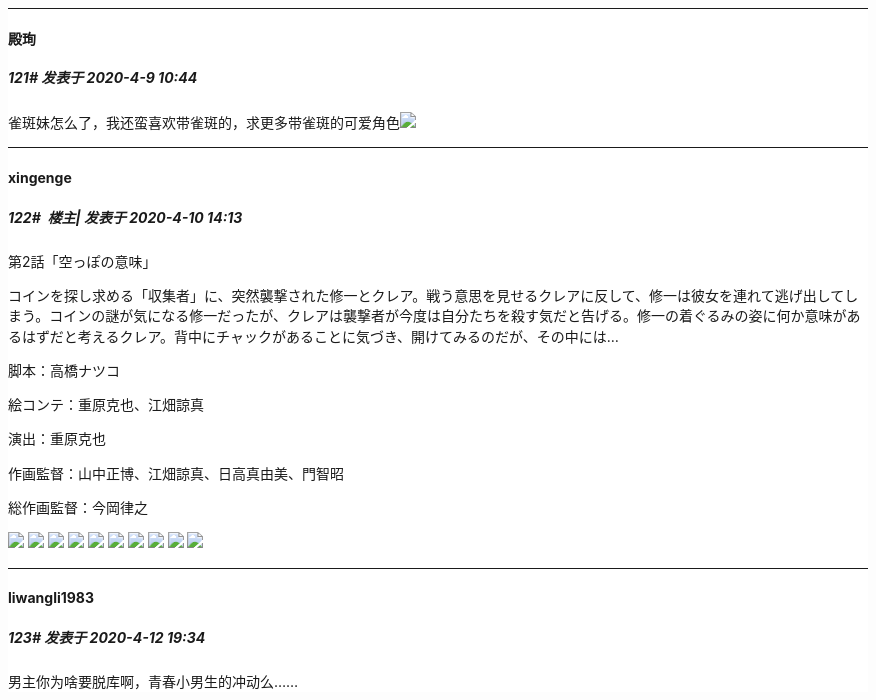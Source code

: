 
-----

####  殿珣  
##### 121#       发表于 2020-4-9 10:44


雀斑妹怎么了，我还蛮喜欢带雀斑的，求更多带雀斑的可爱角色<img src="https://static.saraba1st.com/image/smiley/face2017/033.png" referrerpolicy="no-referrer">


-----

####  xingenge  
##### 122#         楼主| 发表于 2020-4-10 14:13


第2話「空っぽの意味」


コインを探し求める「収集者」に、突然襲撃された修一とクレア。戦う意思を見せるクレアに反して、修一は彼女を連れて逃げ出してしまう。コインの謎が気になる修一だったが、クレアは襲撃者が今度は自分たちを殺す気だと告げる。修一の着ぐるみの姿に何か意味があるはずだと考えるクレア。背中にチャックがあることに気づき、開けてみるのだが、その中には…


脚本：高橋ナツコ

絵コンテ：重原克也、江畑諒真

演出：重原克也

作画監督：山中正博、江畑諒真、日高真由美、門智昭

総作画監督：今岡律之

<img src="https://i.loli.net/2020/04/10/y7EAnzUp6soijFx.jpg" referrerpolicy="no-referrer">
<img src="https://i.loli.net/2020/04/10/I7qNkpujx4GdbOn.jpg" referrerpolicy="no-referrer">
<img src="https://i.loli.net/2020/04/10/GWIgUczSPt9fHyQ.jpg" referrerpolicy="no-referrer">
<img src="https://i.loli.net/2020/04/10/QXRKCqPEDeYAzwB.jpg" referrerpolicy="no-referrer">
<img src="https://i.loli.net/2020/04/10/yIzZXcUjln51h6f.jpg" referrerpolicy="no-referrer">
<img src="https://i.loli.net/2020/04/10/t3hwXTogk5xv1WH.jpg" referrerpolicy="no-referrer">
<img src="https://i.loli.net/2020/04/10/mLBFePbiHho1DdO.jpg" referrerpolicy="no-referrer">
<img src="https://i.loli.net/2020/04/10/5HLWcSKV9k1myMx.jpg" referrerpolicy="no-referrer">
<img src="https://i.loli.net/2020/04/10/tBiThQvsZKSOoYE.jpg" referrerpolicy="no-referrer">
<img src="https://i.loli.net/2020/04/10/4SOJgx96BkzY7ty.jpg" referrerpolicy="no-referrer">


-----

####  liwangli1983  
##### 123#       发表于 2020-4-12 19:34


男主你为啥要脱库啊，青春小男生的冲动么……
